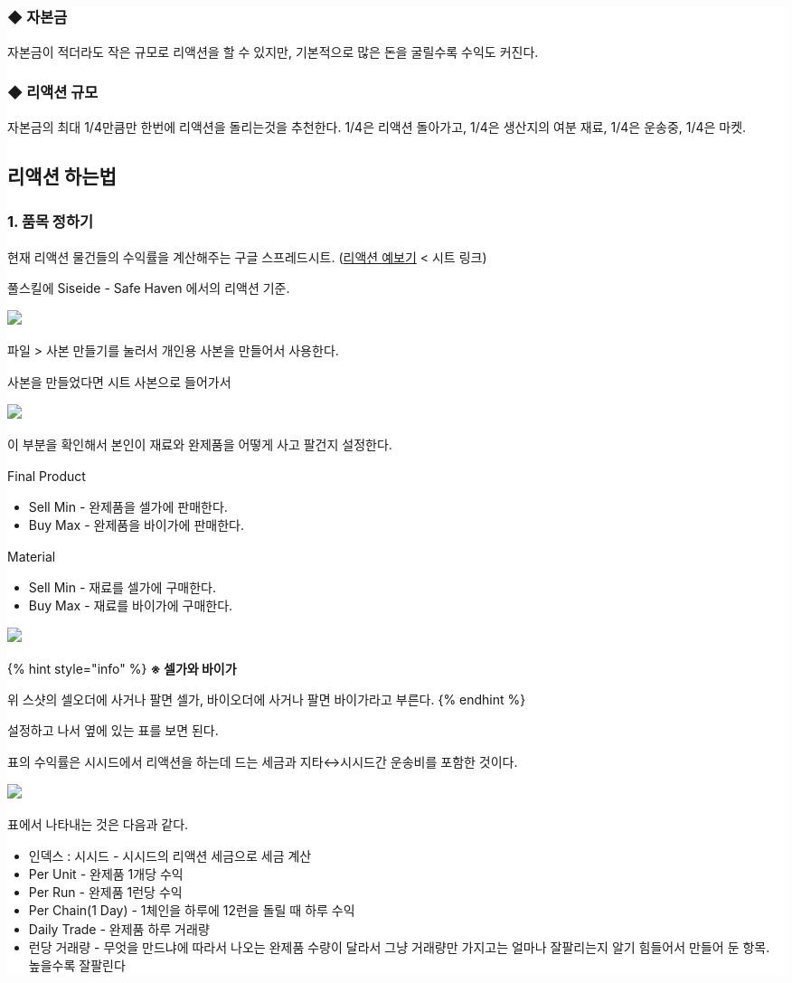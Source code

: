### **◆ 자본금**

  자본금이 적더라도 작은 규모로 리액션을 할 수 있지만, 기본적으로 많은 돈을 굴릴수록 수익도 커진다. 

### ◆ 리액션 규모

 자본금의 최대 1/4만큼만 한번에 리액션을 돌리는것을 추천한다. 1/4은 리액션 돌아가고, 1/4은 생산지의 여분 재료, 1/4은 운송중, 1/4은 마켓. 

## 리액션 하는법

### 1. 품목 정하기

현재 리액션 물건들의 수익률을 계산해주는 구글 스프레드시트. \([리액션 예보기](https://docs.google.com/spreadsheets/d/1TjqYBPaiq_F0xfyxTG4taXy7Qu7xdIfsJHwj8ahuzFs/edit#gid=1570601317) &lt; 시트 링크\)

풀스킬에 Siseide - Safe Haven 에서의 리액션 기준.  


![](https://lh6.googleusercontent.com/dbZ-eODc1GTf0PAjUCxUUDGHy86LY3nOq_i5vChCsG8e-3bmO25M8o86Zv_U6OIj8YILlkR76ewDi5wupbzVhtv2C_-xCAFMRDEyorHeJwZfSCmDWtydlAvc5UFUUNTKs7E4cVRt)

파일 &gt; 사본 만들기를 눌러서 개인용 사본을 만들어서 사용한다.

사본을 만들었다면 시트 사본으로 들어가서 

![](https://lh3.googleusercontent.com/Pg_tawPaqL5mVbUrHL71yjOvd-Q1HetJ3jUdLI9xyJ5iUu7mO7JaMGyGaaLETsD3fxVgXwkypfeU_NOT9ngPIPf3-2EDg4rnx55R5AVjTRkUCxXR0TVg7L_IsSGbzGYa5OVHdVpX)

이 부분을 확인해서 본인이 재료와 완제품을 어떻게 사고 팔건지 설정한다.

Final Product 

* Sell Min - 완제품을 셀가에 판매한다.
* Buy Max - 완제품을 바이가에 판매한다.

Material 

* Sell Min - 재료를 셀가에 구매한다.
* Buy Max - 재료를 바이가에 구매한다.

![](https://lh5.googleusercontent.com/OcajwMp1bH2WBtarzfvuCc0u31RdObujLtW4LjZub0UbK_ibv7s9cYE3L-14WVYD65l8xAC60AVCuUkZgWDZygtwhGoMRwbikyVLRHmIhApuv3_gZd7eHHcyit7QhU4Zwr4xzUC2)

{% hint style="info" %}
**※ 셀가와 바이가**

위 스샷의 셀오더에 사거나 팔면 셀가, 바이오더에 사거나 팔면 바이가라고 부른다.
{% endhint %}

설정하고 나서 옆에 있는 표를 보면 된다.

표의 수익률은 시시드에서 리액션을 하는데 드는 세금과 지타↔시시드간 운송비를 포함한 것이다.  


![](https://lh3.googleusercontent.com/E0hOYMEmyRQXjtwhY2ECcTmyijLWxTV84DLkDXryM2uXYX5xZTvNXYIZPWOIw1fsTBIw-ZKbRjzyfwFXhQ4nUnqq5m8k98Hb_eim5xbpgNqP6n-NL2gb7bJl_b0Uxmbg0Tx19cQY)

표에서 나타내는 것은 다음과 같다.

* 인덱스 : 시시드 - 시시드의 리액션 세금으로 세금 계산
* Per Unit - 완제품 1개당 수익
* Per Run - 완제품 1런당 수익
* Per Chain\(1 Day\) - 1체인을 하루에 12런을 돌릴 때 하루 수익
* Daily Trade - 완제품 하루 거래량
* 런당 거래량 - 무엇을 만드냐에 따라서 나오는 완제품 수량이 달라서 그냥 거래량만 가지고는 얼마나 잘팔리는지 알기 힘들어서 만들어 둔 항목. 높을수록 잘팔린다
